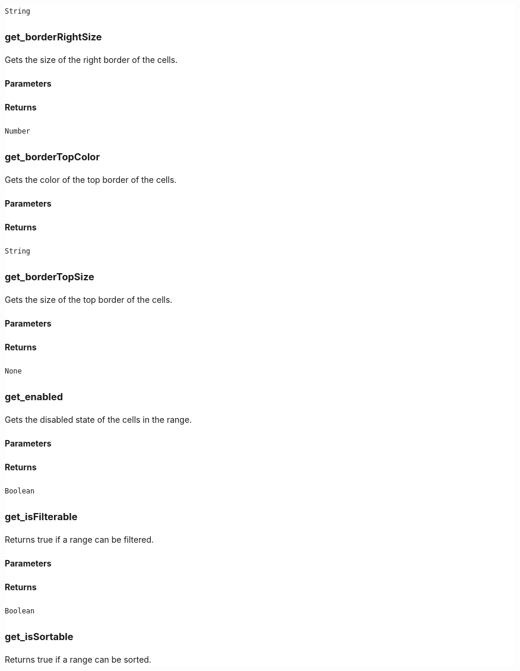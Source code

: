 `String`

### get_borderRightSize

Gets the size of the right border of the cells.

#### Parameters

#### Returns

`Number`

### get_borderTopColor

Gets the color of the top border of the cells.

#### Parameters

#### Returns

`String`

### get_borderTopSize

Gets the size of the top border of the cells.

#### Parameters

#### Returns

`None`

### get_enabled

Gets the disabled state of the cells in the range.

#### Parameters

#### Returns

`Boolean`

### get_isFilterable

Returns true if a range can be filtered.

#### Parameters

#### Returns

`Boolean`

### get_isSortable

Returns true if a range can be sorted.
